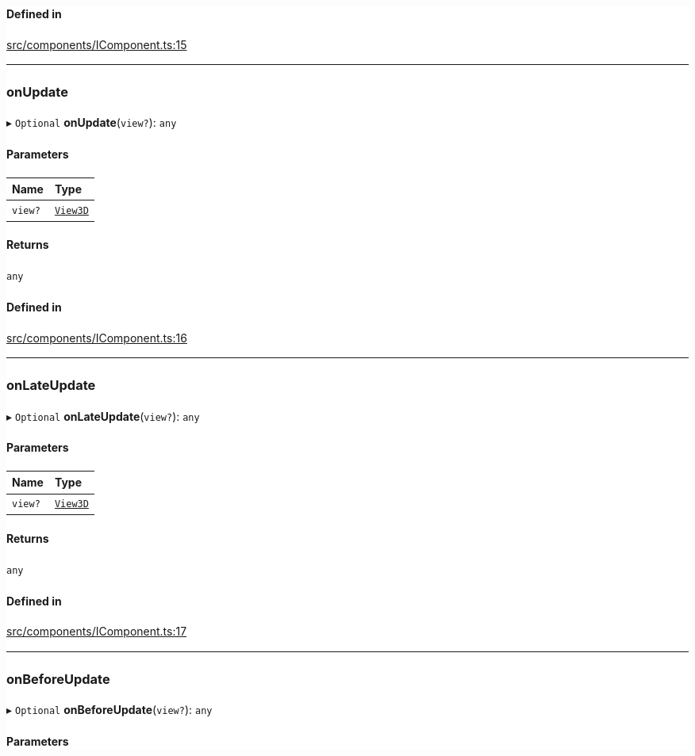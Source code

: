 #### Defined in

[src/components/IComponent.ts:15](https://github.com/Orillusion/orillusion/blob/main/src/components/IComponent.ts#L15)

___

### onUpdate

▸ `Optional` **onUpdate**(`view?`): `any`

#### Parameters

| Name | Type |
| :------ | :------ |
| `view?` | [`View3D`](../classes/View3D.md) |

#### Returns

`any`

#### Defined in

[src/components/IComponent.ts:16](https://github.com/Orillusion/orillusion/blob/main/src/components/IComponent.ts#L16)

___

### onLateUpdate

▸ `Optional` **onLateUpdate**(`view?`): `any`

#### Parameters

| Name | Type |
| :------ | :------ |
| `view?` | [`View3D`](../classes/View3D.md) |

#### Returns

`any`

#### Defined in

[src/components/IComponent.ts:17](https://github.com/Orillusion/orillusion/blob/main/src/components/IComponent.ts#L17)

___

### onBeforeUpdate

▸ `Optional` **onBeforeUpdate**(`view?`): `any`

#### Parameters
